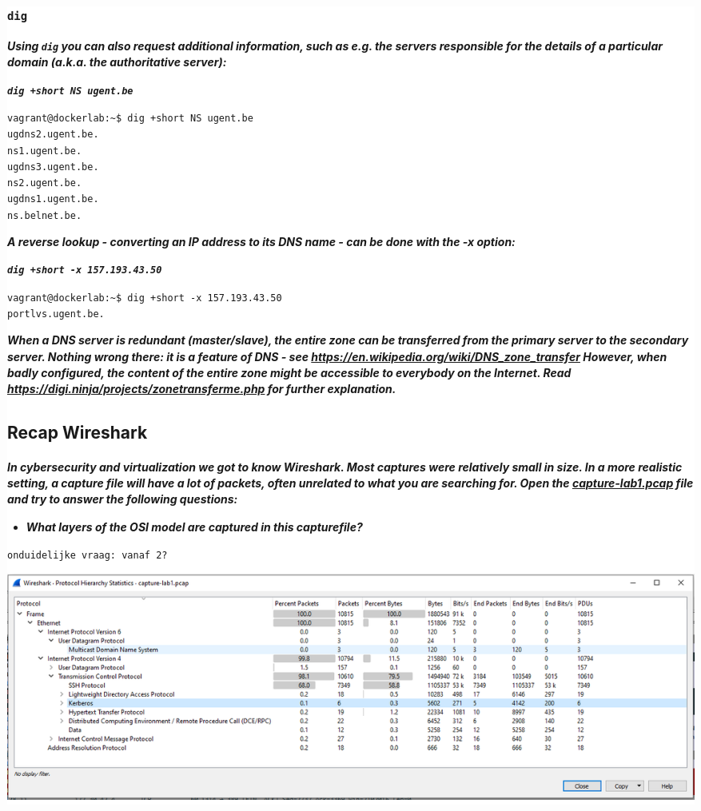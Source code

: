 ### `dig`

***Using `dig` you can also request additional information, such as e.g. the servers responsible for the details of a particular domain (a.k.a. the authoritative server):***

***`dig +short NS ugent.be`***

```console
vagrant@dockerlab:~$ dig +short NS ugent.be
ugdns2.ugent.be.
ns1.ugent.be.
ugdns3.ugent.be.
ns2.ugent.be.
ugdns1.ugent.be.
ns.belnet.be.
```

***A reverse lookup - converting an IP address to its DNS name - can be done with the -x option:***

***`dig +short -x 157.193.43.50`***

```console
vagrant@dockerlab:~$ dig +short -x 157.193.43.50
portlvs.ugent.be.
```

***When a DNS server is redundant (master/slave), the entire zone can be transferred from the primary server to the secondary server. Nothing wrong there: it is a feature of DNS - see <https://en.wikipedia.org/wiki/DNS_zone_transfer> However, when badly configured, the content of the entire zone might be accessible to everybody on the Internet. Read <https://digi.ninja/projects/zonetransferme.php> for further explanation.***

## Recap Wireshark

***In cybersecurity and virtualization we got to know Wireshark. Most captures were relatively small in size. In a more realistic setting, a capture file will have a lot of packets, often unrelated to what you are searching for. Open the [capture-lab1.pcap](../files/capture-lab1.pcap) file and try to answer the following questions:***

- ***What layers of the OSI model are captured in this capturefile?***

`onduidelijke vraag: vanaf 2?`

![osi](img/lab01/04_wireshark.PNG)

